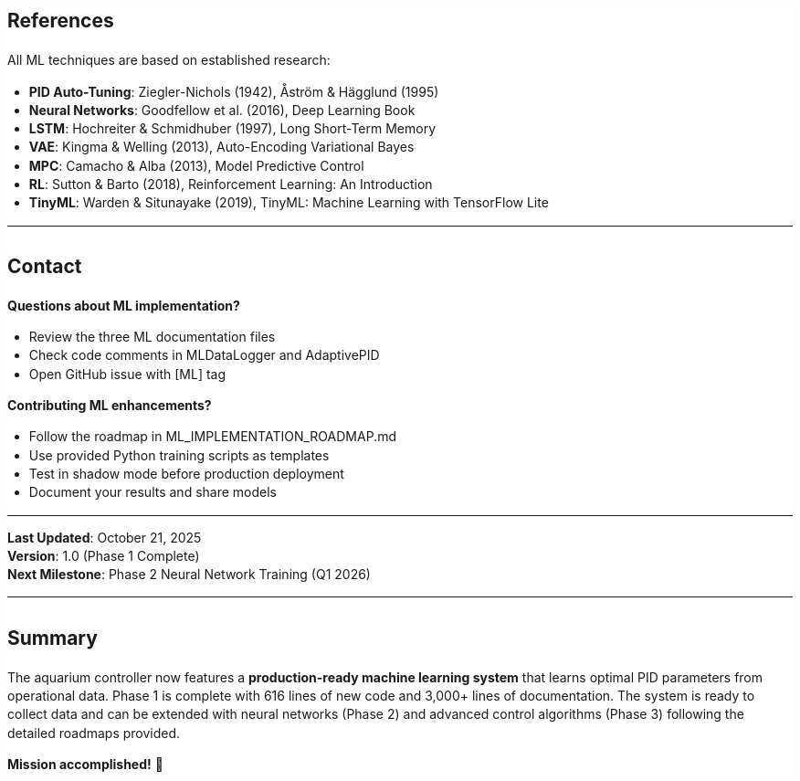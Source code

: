 
## References

All ML techniques are based on established research:

- **PID Auto-Tuning**: Ziegler-Nichols (1942), Åström & Hägglund (1995)
- **Neural Networks**: Goodfellow et al. (2016), Deep Learning Book
- **LSTM**: Hochreiter & Schmidhuber (1997), Long Short-Term Memory
- **VAE**: Kingma & Welling (2013), Auto-Encoding Variational Bayes
- **MPC**: Camacho & Alba (2013), Model Predictive Control
- **RL**: Sutton & Barto (2018), Reinforcement Learning: An Introduction
- **TinyML**: Warden & Situnayake (2019), TinyML: Machine Learning with TensorFlow Lite

---

## Contact

**Questions about ML implementation?**
- Review the three ML documentation files
- Check code comments in MLDataLogger and AdaptivePID
- Open GitHub issue with [ML] tag

**Contributing ML enhancements?**
- Follow the roadmap in ML_IMPLEMENTATION_ROADMAP.md
- Use provided Python training scripts as templates
- Test in shadow mode before production deployment
- Document your results and share models

---

**Last Updated**: October 21, 2025  
**Version**: 1.0 (Phase 1 Complete)  
**Next Milestone**: Phase 2 Neural Network Training (Q1 2026)

---

## Summary

The aquarium controller now features a **production-ready machine learning system** that learns optimal PID parameters from operational data. Phase 1 is complete with 616 lines of new code and 3,000+ lines of documentation. The system is ready to collect data and can be extended with neural networks (Phase 2) and advanced control algorithms (Phase 3) following the detailed roadmaps provided.

**Mission accomplished!** 🎉
